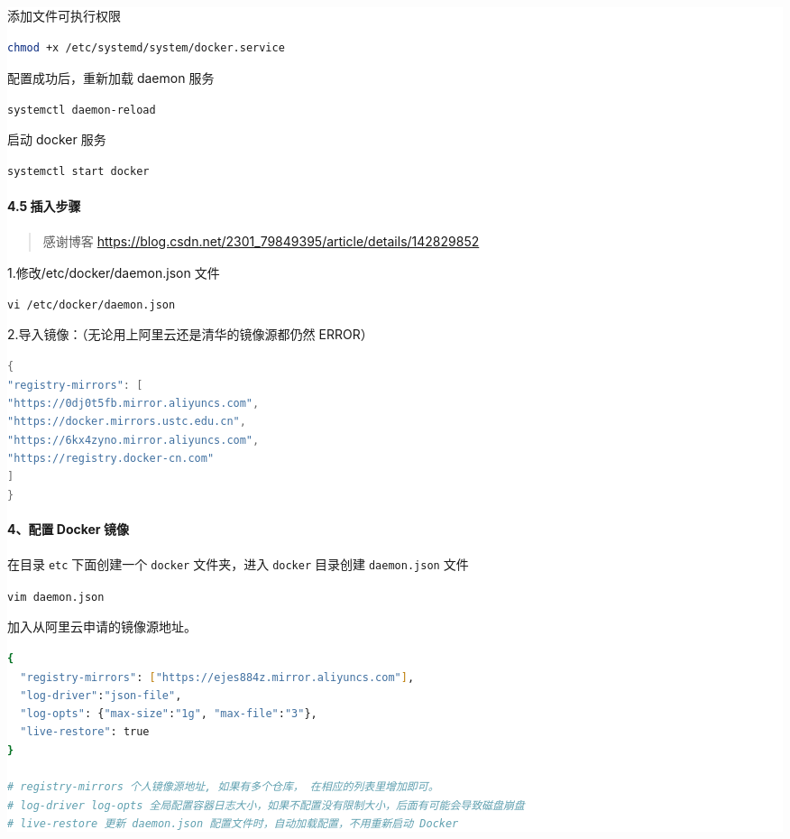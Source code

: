 添加文件可执行权限

```sh
chmod +x /etc/systemd/system/docker.service
```

配置成功后，重新加载 daemon 服务

```sh
systemctl daemon-reload
```

启动 docker 服务

```sh
systemctl start docker
```

#### 4.5 插入步骤

> 感谢博客 https://blog.csdn.net/2301_79849395/article/details/142829852

1.修改/etc/docker/daemon.json 文件        

 ```
 vi /etc/docker/daemon.json
 ```

 2.导入镜像：（无论用上阿里云还是清华的镜像源都仍然 ERROR）

```java
{
"registry-mirrors": [
"https://0dj0t5fb.mirror.aliyuncs.com",
"https://docker.mirrors.ustc.edu.cn",
"https://6kx4zyno.mirror.aliyuncs.com",
"https://registry.docker-cn.com"
]
}
```



#### 4、配置 Docker 镜像

在目录 `etc` 下面创建一个 `docker` 文件夹，进入 `docker` 目录创建 `daemon.json` 文件

```sh
vim daemon.json
```

加入从阿里云申请的镜像源地址。

```sh
{
  "registry-mirrors": ["https://ejes884z.mirror.aliyuncs.com"],
  "log-driver":"json-file",
  "log-opts": {"max-size":"1g", "max-file":"3"},
  "live-restore": true
}

# registry-mirrors 个人镜像源地址, 如果有多个仓库， 在相应的列表里增加即可。
# log-driver log-opts 全局配置容器日志大小，如果不配置没有限制大小，后面有可能会导致磁盘崩盘
# live-restore 更新 daemon.json 配置文件时，自动加载配置，不用重新启动 Docker
```

